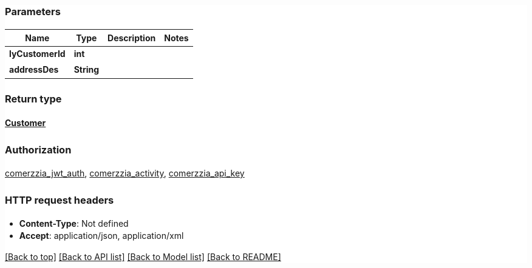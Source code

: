 ### Parameters

Name | Type | Description  | Notes
------------- | ------------- | ------------- | -------------
 **lyCustomerId** | **int**|  | 
 **addressDes** | **String**|  | 

### Return type

[**Customer**](Customer.md)

### Authorization

[comerzzia_jwt_auth](../README.md#comerzzia_jwt_auth), [comerzzia_activity](../README.md#comerzzia_activity), [comerzzia_api_key](../README.md#comerzzia_api_key)

### HTTP request headers

 - **Content-Type**: Not defined
 - **Accept**: application/json, application/xml

[[Back to top]](#) [[Back to API list]](../README.md#documentation-for-api-endpoints) [[Back to Model list]](../README.md#documentation-for-models) [[Back to README]](../README.md)

